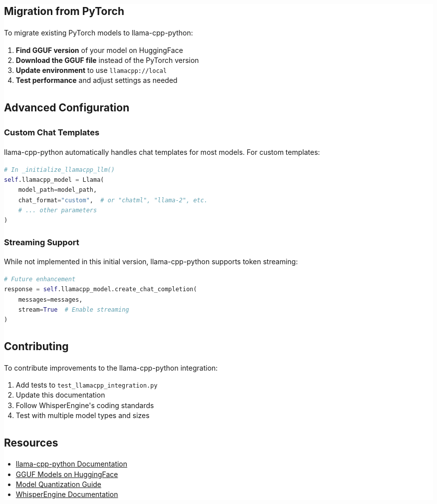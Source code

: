 ## Migration from PyTorch

To migrate existing PyTorch models to llama-cpp-python:

1. **Find GGUF version** of your model on HuggingFace
2. **Download the GGUF file** instead of the PyTorch version
3. **Update environment** to use `llamacpp://local`
4. **Test performance** and adjust settings as needed

## Advanced Configuration

### Custom Chat Templates
llama-cpp-python automatically handles chat templates for most models. For custom templates:

```python
# In _initialize_llamacpp_llm()
self.llamacpp_model = Llama(
    model_path=model_path,
    chat_format="custom",  # or "chatml", "llama-2", etc.
    # ... other parameters
)
```

### Streaming Support
While not implemented in this initial version, llama-cpp-python supports token streaming:

```python
# Future enhancement
response = self.llamacpp_model.create_chat_completion(
    messages=messages,
    stream=True  # Enable streaming
)
```

## Contributing

To contribute improvements to the llama-cpp-python integration:

1. Add tests to `test_llamacpp_integration.py`
2. Update this documentation
3. Follow WhisperEngine's coding standards
4. Test with multiple model types and sizes

## Resources

- [llama-cpp-python Documentation](https://github.com/abetlen/llama-cpp-python)
- [GGUF Models on HuggingFace](https://huggingface.co/models?library=gguf)
- [Model Quantization Guide](https://github.com/ggerganov/llama.cpp/blob/master/examples/quantize/README.md)
- [WhisperEngine Documentation](./README.md)